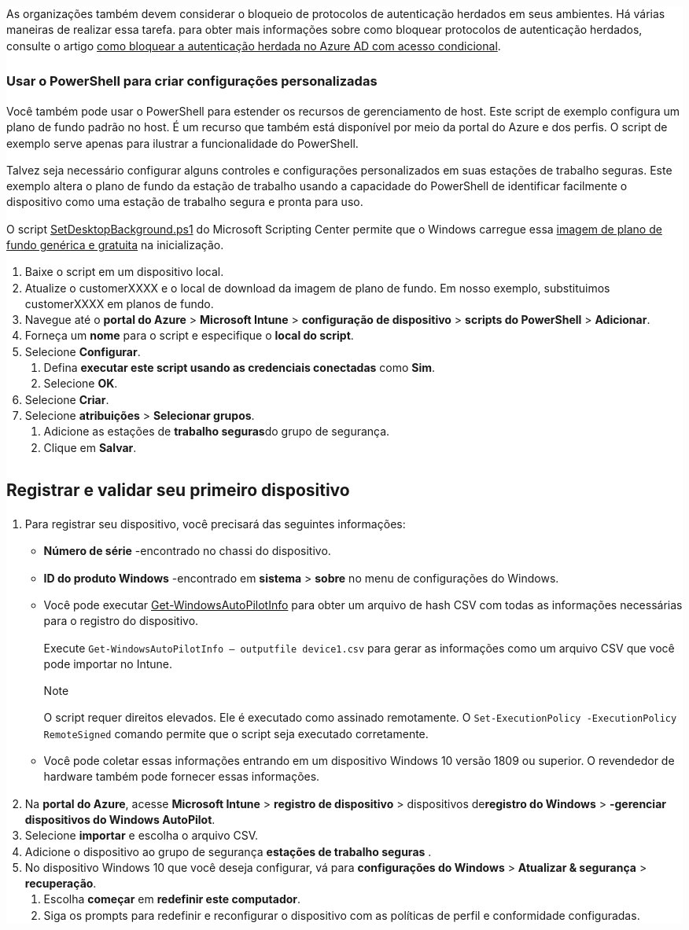 As organizações também devem considerar o bloqueio de protocolos de autenticação herdados em seus ambientes. Há várias maneiras de realizar essa tarefa. para obter mais informações sobre como bloquear protocolos de autenticação herdados, consulte o artigo [como bloquear a autenticação herdada no Azure AD com acesso condicional](../conditional-access/block-legacy-authentication.md).

### <a name="use-powershell-to-create-custom-settings"></a>Usar o PowerShell para criar configurações personalizadas

Você também pode usar o PowerShell para estender os recursos de gerenciamento de host. Este script de exemplo configura um plano de fundo padrão no host. É um recurso que também está disponível por meio da portal do Azure e dos perfis. O script de exemplo serve apenas para ilustrar a funcionalidade do PowerShell.

Talvez seja necessário configurar alguns controles e configurações personalizados em suas estações de trabalho seguras. Este exemplo altera o plano de fundo da estação de trabalho usando a capacidade do PowerShell de identificar facilmente o dispositivo como uma estação de trabalho segura e pronta para uso.

O script [SetDesktopBackground.ps1](https://gallery.technet.microsoft.com/scriptcenter/Set-Desktop-Image-using-5430c9fb/) do Microsoft Scripting Center permite que o Windows carregue essa [imagem de plano de fundo genérica e gratuita](https://i.imgur.com/OAJ28zO.png) na inicialização.

1. Baixe o script em um dispositivo local.
1. Atualize o customerXXXX e o local de download da imagem de plano de fundo. Em nosso exemplo, substituimos customerXXXX em planos de fundo.
1. Navegue até o **portal do Azure**  >  **Microsoft Intune**  >  **configuração de dispositivo**  >  **scripts do PowerShell**  >  **Adicionar**.
1. Forneça um **nome** para o script e especifique o **local do script**.
1. Selecione **Configurar**.
   1. Defina **executar este script usando as credenciais conectadas** como **Sim**.
   1. Selecione **OK**.
1. Selecione **Criar**.
1. Selecione **atribuições**  >  **Selecionar grupos**.
   1. Adicione as estações de **trabalho seguras**do grupo de segurança.
   1. Clique em **Salvar**.

## <a name="enroll-and-validate-your-first-device"></a>Registrar e validar seu primeiro dispositivo

1. Para registrar seu dispositivo, você precisará das seguintes informações:
   * **Número de série** -encontrado no chassi do dispositivo.
   * **ID do produto Windows** -encontrado em **sistema**  >  **sobre** no menu de configurações do Windows.
   * Você pode executar [Get-WindowsAutoPilotInfo](https://aka.ms/Autopilotshell) para obter um arquivo de hash CSV com todas as informações necessárias para o registro do dispositivo.
   
     Execute `Get-WindowsAutoPilotInfo – outputfile device1.csv` para gerar as informações como um arquivo CSV que você pode importar no Intune.

     > [!NOTE]
     > O script requer direitos elevados. Ele é executado como assinado remotamente. O `Set-ExecutionPolicy -ExecutionPolicy RemoteSigned` comando permite que o script seja executado corretamente.

   * Você pode coletar essas informações entrando em um dispositivo Windows 10 versão 1809 ou superior. O revendedor de hardware também pode fornecer essas informações.
1. Na **portal do Azure**, acesse **Microsoft Intune**  >  **registro de dispositivo**  >  dispositivos de**registro do Windows**  >  **-gerenciar dispositivos do Windows AutoPilot**.
1. Selecione **importar** e escolha o arquivo CSV.
1. Adicione o dispositivo ao grupo de segurança **estações de trabalho seguras** .
1. No dispositivo Windows 10 que você deseja configurar, vá para **configurações do Windows**  >  **Atualizar & segurança**  >  **recuperação**.
   1. Escolha **começar** em **redefinir este computador**.
   1. Siga os prompts para redefinir e reconfigurar o dispositivo com as políticas de perfil e conformidade configuradas.
